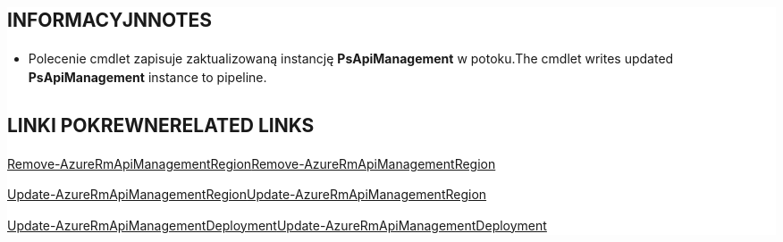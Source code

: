 ## <span data-ttu-id="45e6d-155">INFORMACYJN</span><span class="sxs-lookup"><span data-stu-id="45e6d-155">NOTES</span></span>
* <span data-ttu-id="45e6d-156">Polecenie cmdlet zapisuje zaktualizowaną instancję **PsApiManagement** w potoku.</span><span class="sxs-lookup"><span data-stu-id="45e6d-156">The cmdlet writes updated **PsApiManagement** instance to pipeline.</span></span>

## <span data-ttu-id="45e6d-157">LINKI POKREWNE</span><span class="sxs-lookup"><span data-stu-id="45e6d-157">RELATED LINKS</span></span>

[<span data-ttu-id="45e6d-158">Remove-AzureRmApiManagementRegion</span><span class="sxs-lookup"><span data-stu-id="45e6d-158">Remove-AzureRmApiManagementRegion</span></span>](./Remove-AzureRmApiManagementRegion.md)

[<span data-ttu-id="45e6d-159">Update-AzureRmApiManagementRegion</span><span class="sxs-lookup"><span data-stu-id="45e6d-159">Update-AzureRmApiManagementRegion</span></span>](./Update-AzureRmApiManagementRegion.md)

[<span data-ttu-id="45e6d-160">Update-AzureRmApiManagementDeployment</span><span class="sxs-lookup"><span data-stu-id="45e6d-160">Update-AzureRmApiManagementDeployment</span></span>](./Update-AzureRmApiManagementDeployment.md)


